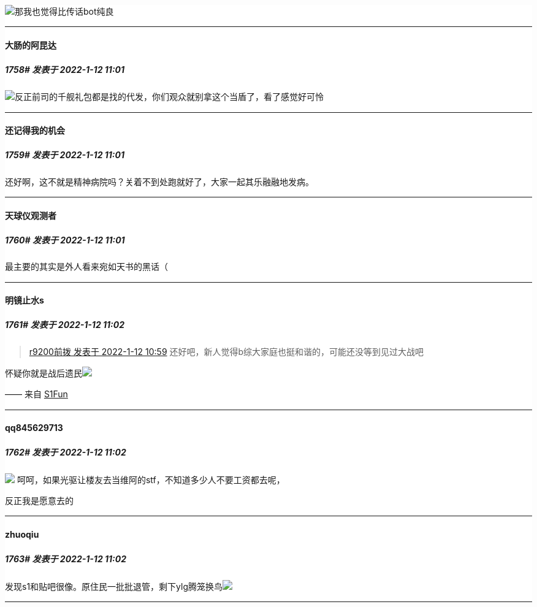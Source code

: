 <img src="https://static.saraba1st.com/image/smiley/face2017/067.png" referrerpolicy="no-referrer">那我也觉得比传话bot纯良

*****

####  大肠的阿昆达  
##### 1758#       发表于 2022-1-12 11:01

<img src="https://static.saraba1st.com/image/smiley/face2017/227.gif" referrerpolicy="no-referrer">反正前司的千舰礼包都是找的代发，你们观众就别拿这个当盾了，看了感觉好可怜

*****

####  还记得我的机会  
##### 1759#       发表于 2022-1-12 11:01

还好啊，这不就是精神病院吗？关着不到处跑就好了，大家一起其乐融融地发病。

*****

####  天球仪观测者  
##### 1760#       发表于 2022-1-12 11:01

最主要的其实是外人看来宛如天书的黑话（

*****

####  明镜止水s  
##### 1761#       发表于 2022-1-12 11:02

<blockquote><a href="httphttps://bbs.saraba1st.com/2b/forum.php?mod=redirect&amp;goto=findpost&amp;pid=54256779&amp;ptid=2046797" target="_blank">r9200前拨 发表于 2022-1-12 10:59</a>
还好吧，新人觉得b综大家庭也挺和谐的，可能还没等到见过大战吧</blockquote>
怀疑你就是战后遗民<img src="https://static.saraba1st.com/image/smiley/face2017/002.png" referrerpolicy="no-referrer">

—— 来自 [S1Fun](https://s1fun.koalcat.com)

*****

####  qq845629713  
##### 1762#       发表于 2022-1-12 11:02

<img src="https://static.saraba1st.com/image/smiley/face2017/037.png" referrerpolicy="no-referrer"> 呵呵，如果光驱让楼友去当维阿的stf，不知道多少人不要工资都去呢，

反正我是愿意去的

*****

####  zhuoqiu  
##### 1763#       发表于 2022-1-12 11:02

发现s1和贴吧很像。原住民一批批退管，剩下ylg腾笼换鸟<img src="https://static.saraba1st.com/image/smiley/face2017/067.png" referrerpolicy="no-referrer">

*****
